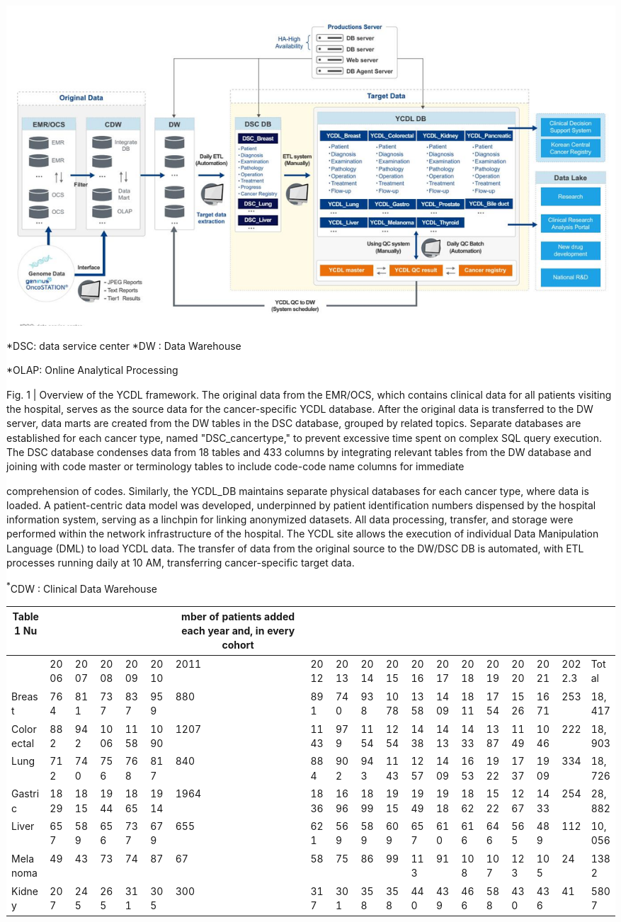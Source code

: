 ![](_page_1_Figure_10.jpeg)


\*DSC: data service center \*DW : Data Warehouse

\*OLAP: Online Analytical Processing

Fig. 1 | Overview of the YCDL framework. The original data from the EMR/OCS, which contains clinical data for all patients visiting the hospital, serves as the source data for the cancer-specific YCDL database. After the original data is transferred to the DW server, data marts are created from the DW tables in the DSC database, grouped by related topics. Separate databases are established for each cancer type, named "DSC\_cancertype," to prevent excessive time spent on complex SQL query execution. The DSC database condenses data from 18 tables and 433 columns by integrating relevant tables from the DW database and joining with code master or terminology tables to include code-code name columns for immediate

comprehension of codes. Similarly, the YCDL\_DB maintains separate physical databases for each cancer type, where data is loaded. A patient-centric data model was developed, underpinned by patient identification numbers dispensed by the hospital information system, serving as a linchpin for linking anonymized datasets. All data processing, transfer, and storage were performed within the network infrastructure of the hospital. The YCDL site allows the execution of individual Data Manipulation Language (DML) to load YCDL data. The transfer of data from the original source to the DW/DSC DB is automated, with ETL processes running daily at 10 AM, transferring cancer-specific target data.

<sup>\*</sup>CDW : Clinical Data Warehouse

<span id="page-2-0"></span>

| Table 1   Nu |      |      |      |      |      | mber of patients added each year and, in every cohort |        |      |      |      |        |        |        |        |        |        |        |         |
|--------------|------|------|------|------|------|-------------------------------------------------------|--------|------|------|------|--------|--------|--------|--------|--------|--------|--------|---------|
|              | 2006 | 2007 | 2008 | 2009 | 2010 | 2011                                                  | 2012   | 2013 | 2014 | 2015 | 2016   | 2017   | 2018   | 2019   | 2020   | 2021   | 2022.3 | Total   |
| Breast       | 764  | 811  | 737  | 837  | 959  | 880                                                   | 891    | 740  | 938  | 1078 | 1358   | 1409   | 1811   | 1754   | 1526   | 1671   | 253    | 18,417  |
| Colorectal   | 882  | 942  | 1006 | 1158 | 1090 | 1207                                                  | 1143   | 979  | 1154 | 1254 | 1438   | 1413   | 1433   | 1387   | 1149   | 1046   | 222    | 18,903  |
| Lung         | 712  | 740  | 756  | 768  | 817  | 840                                                   | 884    | 902  | 943  | 1143 | 1257   | 1409   | 1653   | 1922   | 1737   | 1909   | 334    | 18,726  |
| Gastric      | 1829 | 1815 | 1944 | 1865 | 1914 | 1964                                                  | 1836   | 1696 | 1899 | 1915 | 1949   | 1918   | 1862   | 1522   | 1267   | 1433   | 254    | 28,882  |
| Liver        | 657  | 589  | 656  | 737  | 679  | 655                                                   | 621    | 569  | 589  | 609  | 657    | 610    | 616    | 646    | 565    | 489    | 112    | 10,056  |
| Melanoma     | 49   | 43   | 73   | 74   | 87   | 67                                                    | 58     | 75   | 86   | 99   | 113    | 91     | 108    | 107    | 123    | 105    | 24     | 1382    |
| Kidney       | 207  | 245  | 265  | 311  | 305  | 300                                                   | 317    | 301  | 358  | 358  | 440    | 439    | 466    | 588    | 430    | 436    | 41     | 5807    |